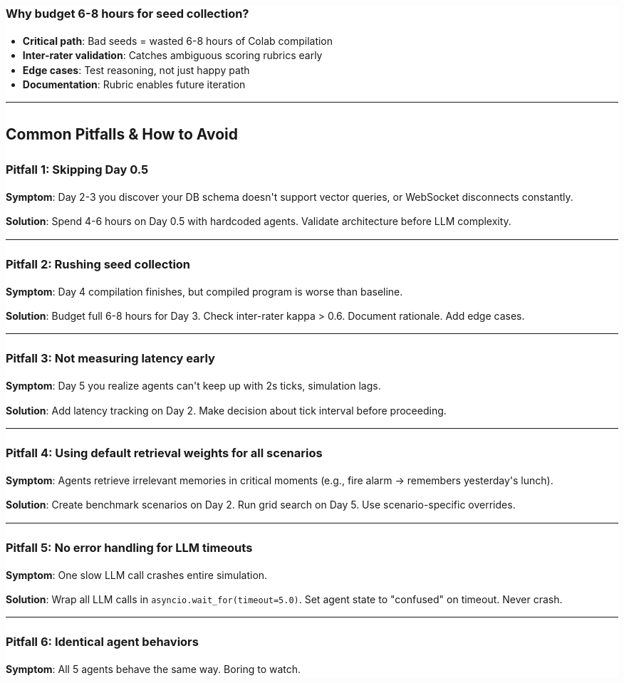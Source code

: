 ### Why budget 6-8 hours for seed collection?
- **Critical path**: Bad seeds = wasted 6-8 hours of Colab compilation
- **Inter-rater validation**: Catches ambiguous scoring rubrics early
- **Edge cases**: Test reasoning, not just happy path
- **Documentation**: Rubric enables future iteration

---

## Common Pitfalls & How to Avoid

### Pitfall 1: Skipping Day 0.5
**Symptom**: Day 2-3 you discover your DB schema doesn't support vector queries, or WebSocket disconnects constantly.

**Solution**: Spend 4-6 hours on Day 0.5 with hardcoded agents. Validate architecture before LLM complexity.

---

### Pitfall 2: Rushing seed collection
**Symptom**: Day 4 compilation finishes, but compiled program is worse than baseline.

**Solution**: Budget full 6-8 hours for Day 3. Check inter-rater kappa > 0.6. Document rationale. Add edge cases.

---

### Pitfall 3: Not measuring latency early
**Symptom**: Day 5 you realize agents can't keep up with 2s ticks, simulation lags.

**Solution**: Add latency tracking on Day 2. Make decision about tick interval before proceeding.

---

### Pitfall 4: Using default retrieval weights for all scenarios
**Symptom**: Agents retrieve irrelevant memories in critical moments (e.g., fire alarm → remembers yesterday's lunch).

**Solution**: Create benchmark scenarios on Day 2. Run grid search on Day 5. Use scenario-specific overrides.

---

### Pitfall 5: No error handling for LLM timeouts
**Symptom**: One slow LLM call crashes entire simulation.

**Solution**: Wrap all LLM calls in `asyncio.wait_for(timeout=5.0)`. Set agent state to "confused" on timeout. Never crash.

---

### Pitfall 6: Identical agent behaviors
**Symptom**: All 5 agents behave the same way. Boring to watch.
